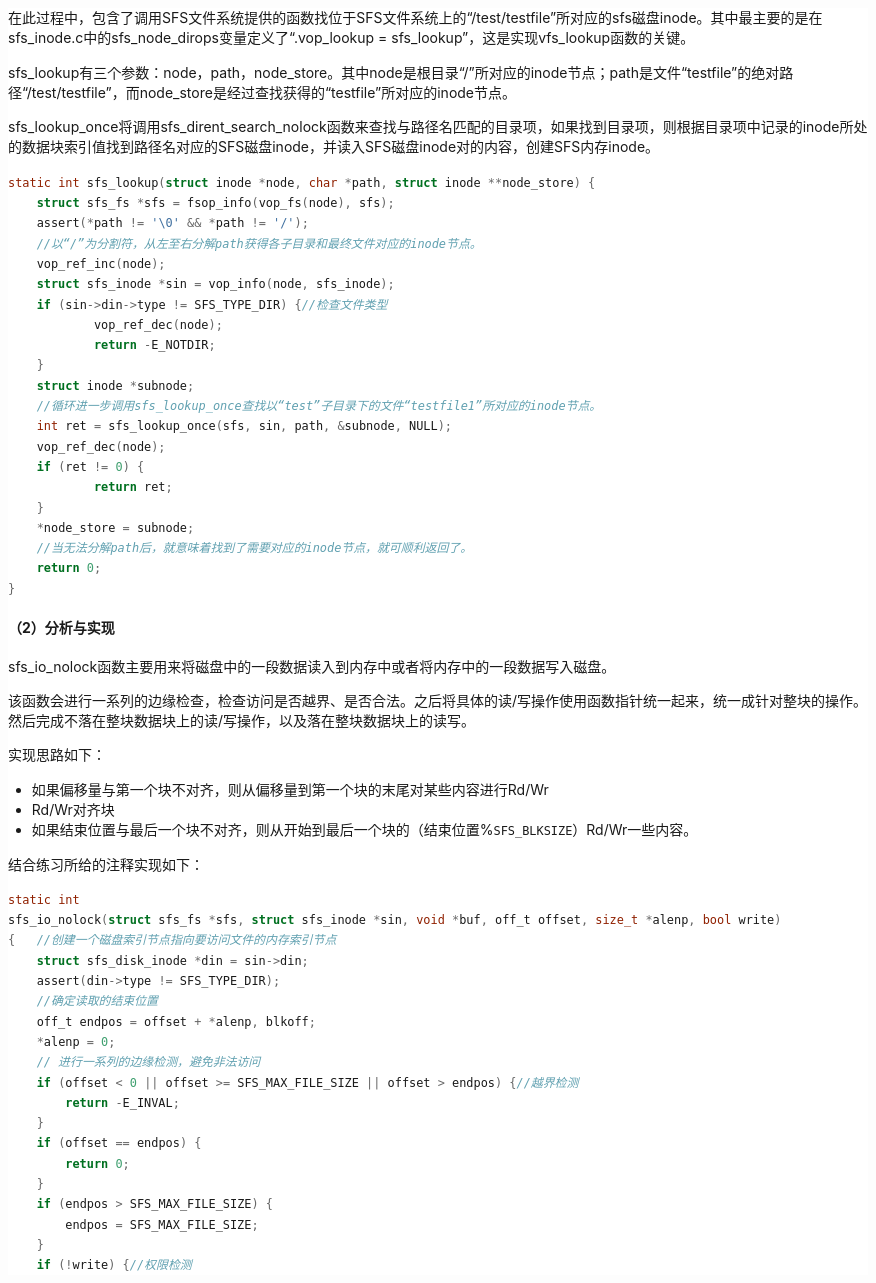 在此过程中，包含了调用SFS文件系统提供的函数找位于SFS文件系统上的“/test/testfile”所对应的sfs磁盘inode。其中最主要的是在sfs_inode.c中的sfs_node_dirops变量定义了“.vop_lookup = sfs_lookup”，这是实现vfs_lookup函数的关键。

sfs_lookup有三个参数：node，path，node_store。其中node是根目录“/”所对应的inode节点；path是文件“testfile”的绝对路径“/test/testfile”，而node_store是经过查找获得的“testfile”所对应的inode节点。

sfs_lookup_once将调用sfs_dirent_search_nolock函数来查找与路径名匹配的目录项，如果找到目录项，则根据目录项中记录的inode所处的数据块索引值找到路径名对应的SFS磁盘inode，并读入SFS磁盘inode对的内容，创建SFS内存inode。

```c
static int sfs_lookup(struct inode *node, char *path, struct inode **node_store) {
    struct sfs_fs *sfs = fsop_info(vop_fs(node), sfs);
    assert(*path != '\0' && *path != '/');    
    //以“/”为分割符，从左至右分解path获得各子目录和最终文件对应的inode节点。
    vop_ref_inc(node);
    struct sfs_inode *sin = vop_info(node, sfs_inode);
    if (sin->din->type != SFS_TYPE_DIR) {//检查文件类型
            vop_ref_dec(node);
            return -E_NOTDIR;
    }
    struct inode *subnode;
    //循环进一步调用sfs_lookup_once查找以“test”子目录下的文件“testfile1”所对应的inode节点。
    int ret = sfs_lookup_once(sfs, sin, path, &subnode, NULL);  
    vop_ref_dec(node);
    if (ret != 0) {  
            return ret;
    }
    *node_store = subnode;  
    //当无法分解path后，就意味着找到了需要对应的inode节点，就可顺利返回了。
    return 0;
}
```

#### （2）分析与实现

sfs_io_nolock函数主要用来将磁盘中的一段数据读入到内存中或者将内存中的一段数据写入磁盘。

该函数会进行一系列的边缘检查，检查访问是否越界、是否合法。之后将具体的读/写操作使用函数指针统一起来，统一成针对整块的操作。然后完成不落在整块数据块上的读/写操作，以及落在整块数据块上的读写。

实现思路如下：

- 如果偏移量与第一个块不对齐，则从偏移量到第一个块的末尾对某些内容进行Rd/Wr
- Rd/Wr对齐块
- 如果结束位置与最后一个块不对齐，则从开始到最后一个块的（结束位置%`SFS_BLKSIZE`）Rd/Wr一些内容。

结合练习所给的注释实现如下：

```c
static int
sfs_io_nolock(struct sfs_fs *sfs, struct sfs_inode *sin, void *buf, off_t offset, size_t *alenp, bool write) 
{	//创建一个磁盘索引节点指向要访问文件的内存索引节点
    struct sfs_disk_inode *din = sin->din;
    assert(din->type != SFS_TYPE_DIR);
    //确定读取的结束位置
    off_t endpos = offset + *alenp, blkoff;
    *alenp = 0;
	// 进行一系列的边缘检测，避免非法访问
    if (offset < 0 || offset >= SFS_MAX_FILE_SIZE || offset > endpos) {//越界检测
        return -E_INVAL;
    }
    if (offset == endpos) {
        return 0;
    }
    if (endpos > SFS_MAX_FILE_SIZE) {
        endpos = SFS_MAX_FILE_SIZE;
    }
    if (!write) {//权限检测
```